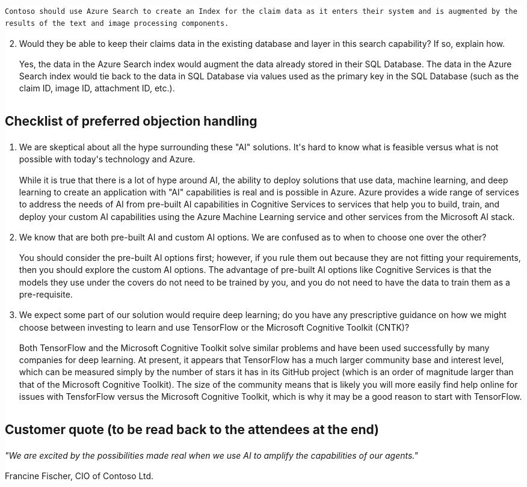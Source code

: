    Contoso should use Azure Search to create an Index for the claim data as it enters their system and is augmented by the results of the text and image processing components.

2.  Would they be able to keep their claims data in the existing database and layer in this search capability? If so, explain how.

    Yes, the data in the Azure Search index would augment the data already stored in their SQL Database. The data in the Azure Search index would tie back to the data in SQL Database via values used as the primary key in the SQL Database (such as the claim ID, image ID, attachment ID, etc.).

## Checklist of preferred objection handling

1.  We are skeptical about all the hype surrounding these "AI" solutions. It's hard to know what is feasible versus what is not possible with today's technology and Azure.

    While it is true that there is a lot of hype around AI, the ability to deploy solutions that use data, machine learning, and deep learning to create an application with "AI" capabilities is real and is possible in Azure. Azure provides a wide range of services to address the needs of AI from pre-built AI capabilities in Cognitive Services to services that help you to build, train, and deploy your custom AI capabilities using the Azure Machine Learning service and other services from the Microsoft AI stack.

2.  We know that are both pre-built AI and custom AI options. We are confused as to when to choose one over the other?

    You should consider the pre-built AI options first; however, if you rule them out because they are not fitting your requirements,  then you should explore the custom AI options. The advantage of pre-built AI options like Cognitive Services is that the models they use under the covers do not need to be trained by you, and you do not need to have the data to train them as a pre-requisite.

3.  We expect some part of our solution would require deep learning; do you have any prescriptive guidance on how we might choose between investing to learn and use TensorFlow or the Microsoft Cognitive Toolkit (CNTK)?

    Both TensorFlow and the Microsoft Cognitive Toolkit solve similar problems and have been used successfully by many companies for deep learning. At present, it appears that TensorFlow has a much larger community base and interest level, which can be measured simply by the number of stars it has in its GitHub project (which is an order of magnitude larger than that of the Microsoft Cognitive Toolkit). The size of the community means that is likely you will more easily find help online for issues with TensforFlow versus the Microsoft Cognitive Toolkit, which is why it may be a good reason to start with TensorFlow.

## Customer quote (to be read back to the attendees at the end)

*"We are excited by the possibilities made real when we use AI to amplify the capabilities of our agents."*

Francine Fischer, CIO of Contoso Ltd.
